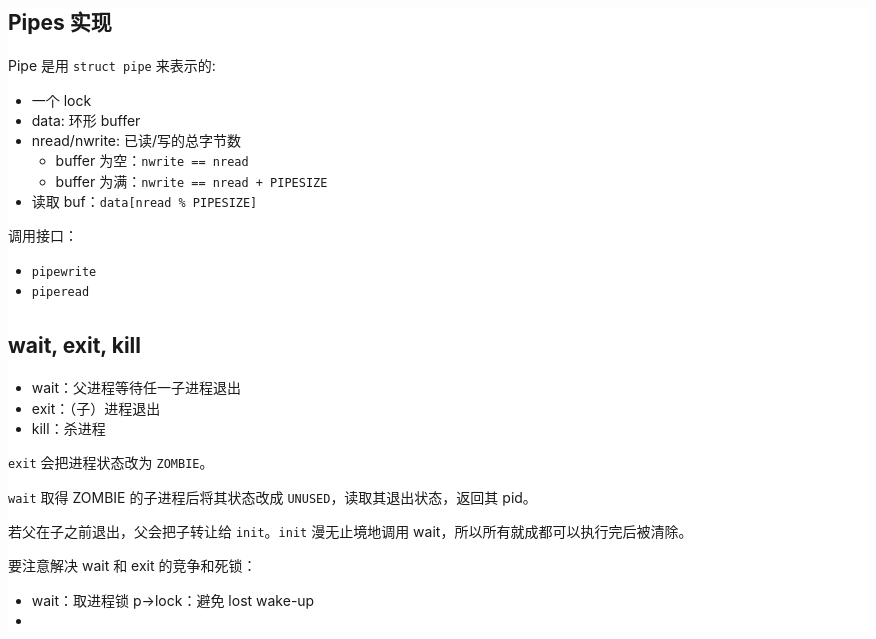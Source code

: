 ## Pipes 实现

Pipe 是用 `struct pipe` 来表示的:

- 一个 lock
- data: 环形 buffer
- nread/nwrite: 已读/写的总字节数
  - buffer 为空：`nwrite == nread`
  - buffer 为满：`nwrite == nread + PIPESIZE`
- 读取 buf：`data[nread % PIPESIZE]`

调用接口：

- `pipewrite`
- `piperead`

## wait, exit, kill

- wait：父进程等待任一子进程退出
- exit：（子）进程退出
- kill：杀进程

`exit` 会把进程状态改为 `ZOMBIE`。

`wait` 取得 ZOMBIE 的子进程后将其状态改成 `UNUSED`，读取其退出状态，返回其 pid。

若父在子之前退出，父会把子转让给 `init`。`init` 漫无止境地调用 wait，所以所有就成都可以执行完后被清除。

要注意解决 wait 和 exit 的竞争和死锁：

- wait：取进程锁 p->lock：避免 lost wake-up
- 